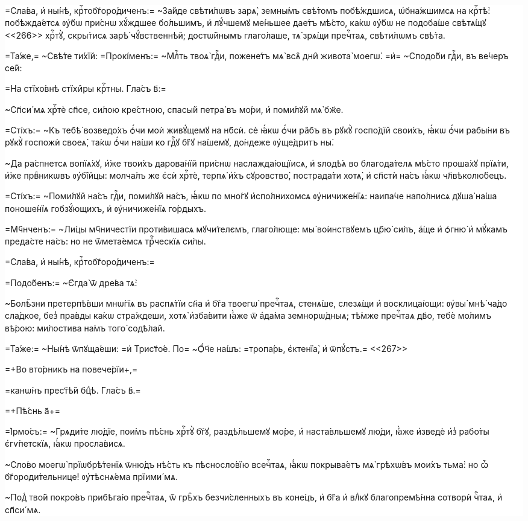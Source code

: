 =Сла́ва, и҆ ны́нѣ, крⷭ҇тобг҃оро́диченъ:= ~За́йде свѣти́лѡвъ зарѧ̀, земны́мъ
свѣ́томъ побѣ́ждшисѧ, ѡ҆бна́жшимсѧ на крⷭ҇тѣ̀: побѣжда́етсѧ ᲂу҆́бѡ при́снѡ
хꙋ́ждшее бо́льшимъ, и҆ лꙋ́чшемꙋ ме́ньшее дае́тъ мѣ́сто, ка́кѡ ᲂу҆́бѡ не
подоба́ше свѣтѧ́щꙋ <<266>> хрⷭ҇тꙋ̀, скры́тисѧ зарѣ̀ чꙋ́вственнѣй; достѡ́йнымъ
глаго́лаше, тѧ̀ зрѧ́щи пречⷭ҇таѧ, свѣти́лѡмъ свѣ́та.

=Та́же,= ~Свѣ́те ти́хїй: =Прокі́менъ:= ~Млⷭ҇ть твоѧ̀ гдⷭ҇и, пожене́тъ мѧ̀ всѧ̑
дни̑ живота̀ моегѡ̀. =и҆= ~Сподо́би гдⷭ҇и, въ ве́черъ се́й:

=На стїхо́внѣ стїхи̑ры крⷭ҇тны. Гла́съ в҃:=

~Сп҃си́ мѧ хрⷭ҇тѐ сп҃се, си́лою кре́стною, спасы́й петра̀ въ мо́ри, и҆ поми́лꙋй
мѧ̀ бж҃е.

=Сті́хъ:= ~Къ тебѣ̀ возведо́хъ ѻ҆́чи моѝ живꙋ́щемꙋ на нб҃сѝ. сѐ ꙗ҆́кѡ ѻ҆́чи
ра̑бъ въ рꙋкꙋ̀ госпо́дїй свои́хъ, ꙗ҆́кѡ ѻ҆́чи рабы́ни въ рꙋкꙋ̀ госпожѝ своеѧ̀,
та́кѡ ѻ҆́чи на́ши ко гдⷭ҇ꙋ бг҃ꙋ на́шемꙋ, до́ндеже ᲂу҆ще́дритъ ны̀.

~Да ра́спнетсѧ вопїѧ́хꙋ, и҆̀же твои́хъ дарова́нїй при́снѡ наслажда́ющїисѧ, и҆
ѕлодѣ́ѧ во благода́телѧ мѣ́сто проша́хꙋ прїѧ́ти, и҆̀же првⷣникѡвъ ᲂу҆бі̑йцы:
молча́лъ же є҆сѝ хрⷭ҇тѐ, терпѧ̀ и҆́хъ сꙋровство̀, пострада́ти хотѧ̀, и҆ сп҃стѝ
на́съ ꙗ҆́кѡ чл҃вѣколю́бецъ.

=Сті́хъ:= ~Поми́лꙋй на́съ гдⷭ҇и, поми́лꙋй на́съ, ꙗ҆́кѡ по мно́гꙋ и҆спо́лнихомсѧ
ᲂу҆ничиже́нїѧ: наипа́че напо́лнисѧ дꙋша̀ на́ша поноше́нїѧ гобзꙋ́ющихъ, и҆
ᲂу҆ничиже́нїѧ го́рдыхъ.

=Мч҃нченъ:= ~Ли́цы мч҃ничестїи проти́вишасѧ мꙋчи́телємъ, глаго́люще: мы̀
во́инствꙋемъ цр҃ю̀ си́лъ, а҆́ще и҆ ѻ҆гню̀ и҆ мꙋ́камъ преда́сте на́съ: но не
ѿмета́емсѧ трⷪ҇ческїѧ си́лы.

=Сла́ва, и҆ ны́нѣ, крⷭ҇тобг҃оро́диченъ:=

=Подо́бенъ:= ~Є҆гда̀ ѿ дре́ва тѧ̀:

~Болѣ̑зни претерпѣ́вши мнѡ́гїѧ въ распѧ́тїи сн҃а и҆ бг҃а твоегѡ̀ пречⷭ҇таѧ,
стенѧ́ше, слезѧ́щи и҆ восклица́ющи: ᲂу҆вы̀ мнѣ̀ ча́до сла́дкое, без̾ пра́вды
ка́кѡ стра́ждеши, хотѧ̀ и҆зба́вити ꙗ҆̀же ѿ а҆да́ма земнорѡ́дныѧ; тѣ́мже
пречⷭ҇таѧ дв҃о, тебѐ мо́лимъ вѣ́рою: ми́лостива на́мъ того̀ содѣ́лай.

=Та́же:= ~Ны́нѣ ѿпꙋща́еши: =и҆ Трист҃о́е. По= ~Ѻ҆́ч҃е на́шъ: =тропа́рь,
є҆ктенїа̀, и҆ ѿпꙋ́стъ.= <<267>>

=+Во вто́рникъ на повече́рїи+,=

=канѡ́нъ прест҃ѣ́й бцⷣѣ. Гла́съ в҃.=

=+Пѣ́снь а҃+=

=І҆рмо́съ:= ~Грѧди́те лю́дїе, пои́мъ пѣ́снь хрⷭ҇тꙋ̀ бг҃ꙋ, раздѣ́льшемꙋ мо́ре,
и҆ наста́вльшемꙋ лю́ди, ꙗ҆̀же и҆зведѐ и҆з̾ рабо́ты є҆гѵ́петскїѧ, ꙗ҆́кѡ
просла́висѧ.

~Сло́во моегѡ̀ прїѡбрѣ́тенїѧ ѿню́дъ нѣ́сть къ пѣсносло́вїю всечⷭ҇таѧ, ꙗ҆́кѡ
покрыва́етъ мѧ̀ грѣхѡ́въ мои́хъ тьма̀: но ѽ бг҃ороди́тельнице! ᲂу҆тѣснѧ́ема
прїими́ мѧ.

~Под̾ тво́й покро́въ прибѣга́ю пречⷭ҇таѧ, ѿ грѣ̑хъ безчи́сленныхъ въ коне́цъ,
и҆ бг҃а и҆ влⷣкꙋ благопремѣ́нна сотворѝ чⷭ҇таѧ, и҆ сп҃си́ мѧ.
